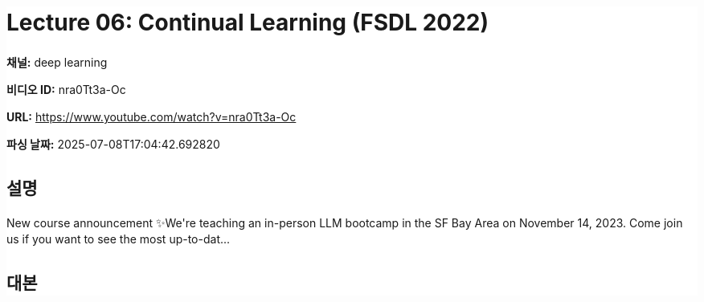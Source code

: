 # Lecture 06: Continual Learning (FSDL 2022)

**채널:** deep learning

**비디오 ID:** nra0Tt3a-Oc

**URL:** https://www.youtube.com/watch?v=nra0Tt3a-Oc

**파싱 날짜:** 2025-07-08T17:04:42.692820


## 설명
New course announcement ✨We're teaching an in-person LLM bootcamp in the SF Bay Area on November 14, 2023. Come join us if you want to see the most up-to-dat...


## 대본
